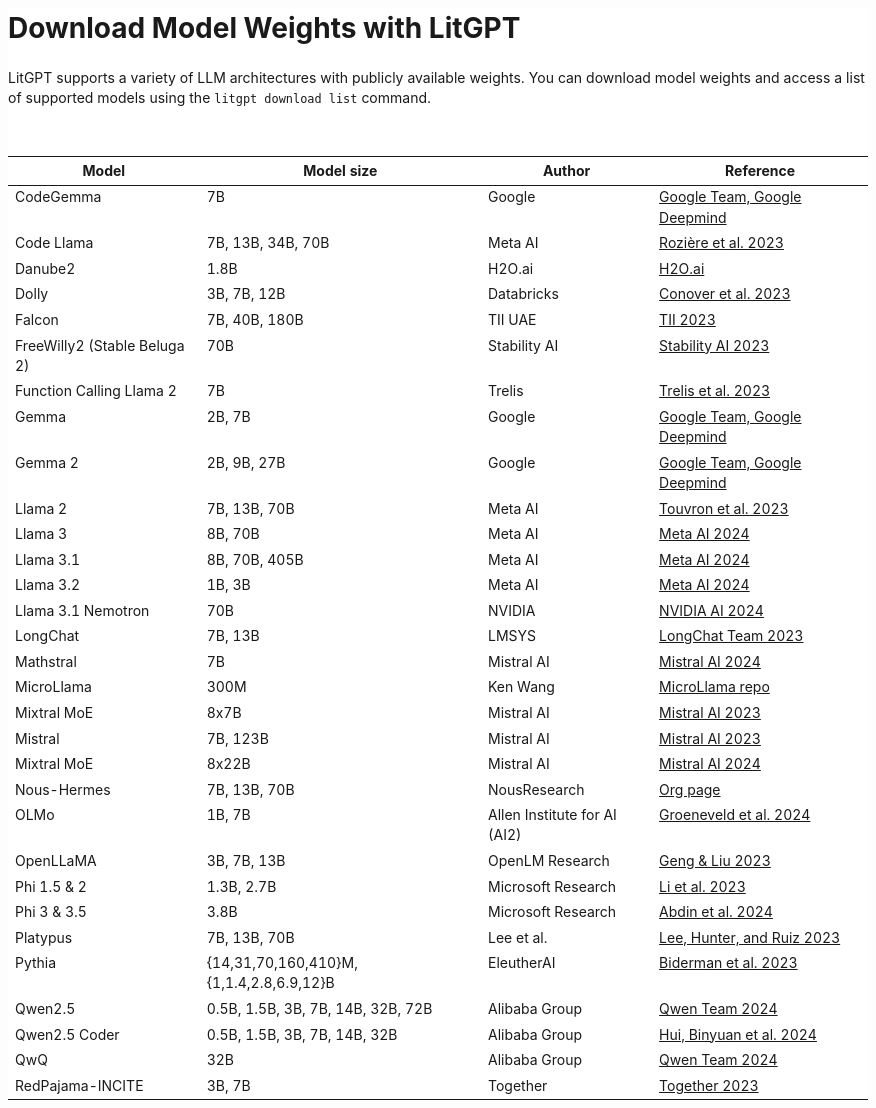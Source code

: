 # Download Model Weights with LitGPT

LitGPT supports a variety of LLM architectures with publicly available weights. You can download model weights and access a list of supported models using the `litgpt download list` command.

&nbsp;


| Model | Model size | Author | Reference |
|----|----|----|----|
| CodeGemma | 7B | Google | [Google Team, Google Deepmind](https://ai.google.dev/gemma/docs/codegemma)                                                                 |
| Code Llama | 7B, 13B, 34B, 70B | Meta AI | [Rozière et al. 2023](https://arxiv.org/abs/2308.12950)                                                                   |
| Danube2 | 1.8B | H2O.ai | [H2O.ai](https://h2o.ai/platform/danube-1-8b/)                                                                                             |
| Dolly | 3B, 7B, 12B | Databricks | [Conover et al. 2023](https://www.databricks.com/blog/2023/04/12/dolly-first-open-commercially-viable-instruction-tuned-llm)      |
| Falcon | 7B, 40B, 180B | TII UAE | [TII 2023](https://falconllm.tii.ae)                                                                                              |
| FreeWilly2 (Stable Beluga 2) | 70B | Stability AI | [Stability AI 2023](https://stability.ai/blog/stable-beluga-large-instruction-fine-tuned-models)                 |
| Function Calling Llama 2 | 7B | Trelis | [Trelis et al. 2023](https://huggingface.co/Trelis/Llama-2-7b-chat-hf-function-calling-v2)                                  |
| Gemma | 2B, 7B | Google | [Google Team, Google Deepmind](https://storage.googleapis.com/deepmind-media/gemma/gemma-report.pdf)                                       |
| Gemma 2 | 2B, 9B, 27B | Google | [Google Team, Google Deepmind](https://storage.googleapis.com/deepmind-media/gemma/gemma-2-report.pdf)                              |
| Llama 2 | 7B, 13B, 70B | Meta AI | [Touvron et al. 2023](https://arxiv.org/abs/2307.09288)                                                                           |
| Llama 3 | 8B, 70B | Meta AI | [Meta AI 2024](https://github.com/meta-llama/llama3)                                                                                   |
| Llama 3.1 | 8B, 70B, 405B | Meta AI | [Meta AI 2024](https://github.com/meta-llama/llama3)                                                                           |
| Llama 3.2 | 1B, 3B | Meta AI | [Meta AI 2024](https://github.com/meta-llama/llama-models/blob/main/models/llama3_2/MODEL_CARD.md)                                    |
| Llama 3.1 Nemotron | 70B | NVIDIA | [NVIDIA AI 2024](https://build.nvidia.com/nvidia/llama-3_1-nemotron-70b-instruct/modelcard) |
| LongChat | 7B, 13B | LMSYS | [LongChat Team 2023](https://lmsys.org/blog/2023-06-29-longchat/)                                                                       |
| Mathstral | 7B | Mistral AI | [Mistral AI 2024](https://mistral.ai/news/mathstral/)                                                                        |
| MicroLlama | 300M | Ken Wang | [MicroLlama repo](https://github.com/keeeeenw/MicroLlama)
| Mixtral MoE | 8x7B | Mistral AI | [Mistral AI 2023](https://mistral.ai/news/mixtral-of-experts/)                                                                     |
| Mistral | 7B, 123B | Mistral AI | [Mistral AI 2023](https://mistral.ai/news/announcing-mistral-7b/)                                                                        |
| Mixtral MoE | 8x22B | Mistral AI | [Mistral AI 2024](https://mistral.ai/news/mixtral-8x22b/)                                                                         |
| Nous-Hermes | 7B, 13B, 70B | NousResearch | [Org page](https://huggingface.co/NousResearch)                                                                          |
| OLMo | 1B, 7B | Allen Institute for AI (AI2) | [Groeneveld et al. 2024](https://aclanthology.org/2024.acl-long.841/)     |
| OpenLLaMA | 3B, 7B, 13B | OpenLM Research | [Geng & Liu 2023](https://github.com/openlm-research/open_llama)                                                         |
| Phi 1.5 & 2 | 1.3B, 2.7B | Microsoft Research  | [Li et al. 2023](https://arxiv.org/abs/2309.05463)                                                                          |
| Phi 3 & 3.5 | 3.8B | Microsoft Research | [Abdin et al. 2024](https://arxiv.org/abs/2404.14219)
| Platypus | 7B, 13B, 70B |  Lee et al. | [Lee, Hunter, and Ruiz 2023](https://arxiv.org/abs/2308.07317)                                                               |
| Pythia | {14,31,70,160,410}M, {1,1.4,2.8,6.9,12}B | EleutherAI | [Biderman et al. 2023](https://arxiv.org/abs/2304.01373)                                            |
| Qwen2.5 | 0.5B, 1.5B, 3B, 7B, 14B, 32B, 72B | Alibaba Group | [Qwen Team 2024](https://qwenlm.github.io/blog/qwen2.5/)                                               |
| Qwen2.5 Coder | 0.5B, 1.5B, 3B, 7B, 14B, 32B | Alibaba Group | [Hui, Binyuan et al. 2024](https://arxiv.org/abs/2409.12186)                                          |
| QwQ | 32B | Alibaba Group | [Qwen Team 2024](https://qwenlm.github.io/blog/qwq-32b-preview/)                                                                         |
| RedPajama-INCITE | 3B, 7B | Together | [Together 2023](https://together.ai/blog/redpajama-models-v1)                                                                 |